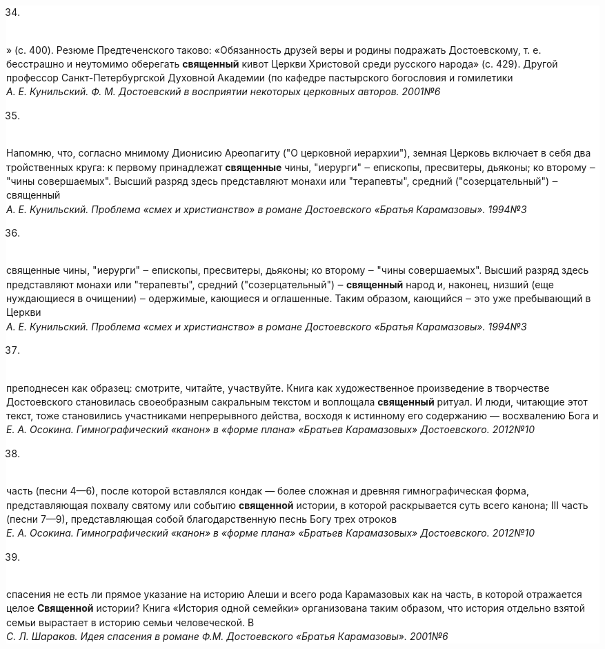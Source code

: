 34.
<br>» (с. 400). Резюме Предтеченского таково: «Обязанность друзей веры и
  родины подражать Достоевскому, т. е. бесстрашно и неутомимо оберегать
  **священный** кивот Церкви Христовой среди русского народа» (с. 429).
  Другой профессор Санкт-Петербургской Духовной Академии (по кафедре
  пастырского богословия и гомилетики
<br> *А. Е. Кунильский. Ф. М. Достоевский в восприятии некоторых церковных авторов. 2001№6* 

35.
<br>Напомню, что, согласно мнимому Дионисию Ареопагиту ("О церковной
  иерархии"), земная Церковь включает в себя два тройственных круга: к
  первому принадлежат **священные** чины, "иерурги" ‒ епископы, пресвитеры,
  дьяконы; ко второму ‒ "чины совершаемых". Высший разряд здесь
  представляют монахи или "терапевты", средний ("созерцательный") ‒
  священный 
<br> *А. Е. Кунильский. Проблема «смех и христианство» в романе Достоевского «Братья Карамазовы». 1994№3* 

36.
<br> священные чины, "иерурги" ‒ епископы, пресвитеры,
  дьяконы; ко второму ‒ "чины совершаемых". Высший разряд здесь
  представляют монахи или "терапевты", средний ("созерцательный") ‒
  **священный** народ и, наконец, низший (еще нуждающиеся в очищении) ‒
  одержимые, кающиеся и оглашенные. Таким образом, кающийся ‒ это уже
  пребывающий в Церкви
<br> *А. Е. Кунильский. Проблема «смех и христианство» в романе Достоевского «Братья Карамазовы». 1994№3* 

37.
<br>преподнесен как образец: смотрите, читайте, участвуйте. Книга как
    художественное произведение в творчестве Достоевского становилась
    своеобразным сакральным текстом и воплощала **священный** ритуал. И люди,
    читающие этот текст, тоже становились участниками непрерывного
    действа, восходя к истинному его содержанию — восхвалению Бога и
<br> *Е. А. Осокина. Гимнографический «канон» в «форме плана» «Братьев Карамазовых» Достоевского. 2012№10* 

38.
<br>часть (песни 4—6), после которой вставлялся кондак — более сложная
    и древняя гимнографическая форма, представляющая похвалу святому или
    событию **священной** истории, в которой раскрывается суть всего канона;
    III часть (песни 7—9), представляющая собой благодарственную песнь
    Богу трех отроков
<br> *Е. А. Осокина. Гимнографический «канон» в «форме плана» «Братьев Карамазовых» Достоевского. 2012№10* 

39.
<br>спасения не есть ли прямое указание на
  историю Алеши и всего рода Карамазовых как на часть, в которой
  отражается целое **Священной** истории?
  Книга «История одной семейки» организована таким образом, что история
  отдельно взятой семьи вырастает в историю семьи человеческой. В 
<br> *С. Л. Шараков. Идея спасения в романе Ф.М. Достоевского «Братья Карамазовы». 2001№6* 
